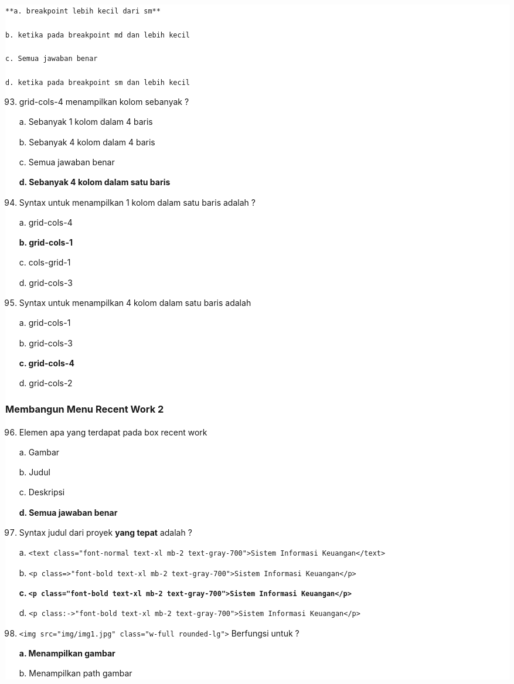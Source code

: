     **a. breakpoint lebih kecil dari sm**

    b. ketika pada breakpoint md dan lebih kecil

    c. Semua jawaban benar

    d. ketika pada breakpoint sm dan lebih kecil

93. grid-cols-4 menampilkan kolom sebanyak ?

    a. Sebanyak 1 kolom dalam 4 baris

    b. Sebanyak 4 kolom dalam 4 baris

    c. Semua jawaban benar

    **d. Sebanyak 4 kolom dalam satu baris**

94. Syntax untuk menampilkan 1 kolom dalam satu baris adalah ?

    a. grid-cols-4

    **b.  grid-cols-1**

    c. cols-grid-1

    d. grid-cols-3

95. Syntax untuk menampilkan 4 kolom dalam satu baris adalah

    a. grid-cols-1

    b. grid-cols-3

    **c.  grid-cols-4**

    d. grid-cols-2

### Membangun Menu Recent Work 2
96. Elemen apa yang terdapat pada box recent work

    a. Gambar

    b. Judul

    c. Deskripsi

    **d. Semua jawaban benar**

97. Syntax judul dari proyek **yang tepat** adalah ?

    a. ```<text class="font-normal text-xl mb-2 text-gray-700">Sistem Informasi Keuangan</text>```

    b. ```<p class=>"font-bold text-xl mb-2 text-gray-700">Sistem Informasi Keuangan</p>```

    **c. ```<p class="font-bold text-xl mb-2 text-gray-700">Sistem Informasi Keuangan</p>```**

    d. ```<p class:->"font-bold text-xl mb-2 text-gray-700">Sistem Informasi Keuangan</p>```

98. ```<img src="img/img1.jpg" class="w-full rounded-lg">``` Berfungsi untuk ?

    **a. Menampilkan gambar**

    b. Menampilkan path gambar
